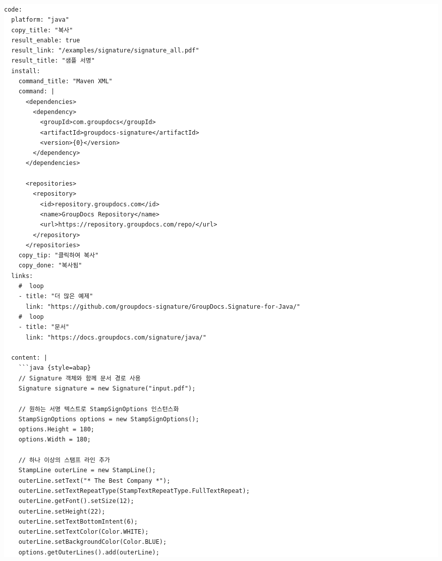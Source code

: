     code:
      platform: "java"
      copy_title: "복사"
      result_enable: true
      result_link: "/examples/signature/signature_all.pdf"
      result_title: "샘플 서명"
      install:
        command_title: "Maven XML"
        command: |
          <dependencies>
            <dependency>
              <groupId>com.groupdocs</groupId>
              <artifactId>groupdocs-signature</artifactId>
              <version>{0}</version>
            </dependency>
          </dependencies>

          <repositories>
            <repository>
              <id>repository.groupdocs.com</id>
              <name>GroupDocs Repository</name>
              <url>https://repository.groupdocs.com/repo/</url>
            </repository>
          </repositories>
        copy_tip: "클릭하여 복사"
        copy_done: "복사됨"
      links:
        #  loop
        - title: "더 많은 예제"
          link: "https://github.com/groupdocs-signature/GroupDocs.Signature-for-Java/"
        #  loop
        - title: "문서"
          link: "https://docs.groupdocs.com/signature/java/"
          
      content: |
        ```java {style=abap}
        // Signature 객체와 함께 문서 경로 사용
        Signature signature = new Signature("input.pdf");

        // 원하는 서명 텍스트로 StampSignOptions 인스턴스화
        StampSignOptions options = new StampSignOptions();
        options.Height = 180;
        options.Width = 180;

        // 하나 이상의 스탬프 라인 추가
        StampLine outerLine = new StampLine();
        outerLine.setText("* The Best Company *");
        outerLine.setTextRepeatType(StampTextRepeatType.FullTextRepeat);
        outerLine.getFont().setSize(12);
        outerLine.setHeight(22);
        outerLine.setTextBottomIntent(6);
        outerLine.setTextColor(Color.WHITE);
        outerLine.setBackgroundColor(Color.BLUE);
        options.getOuterLines().add(outerLine);
